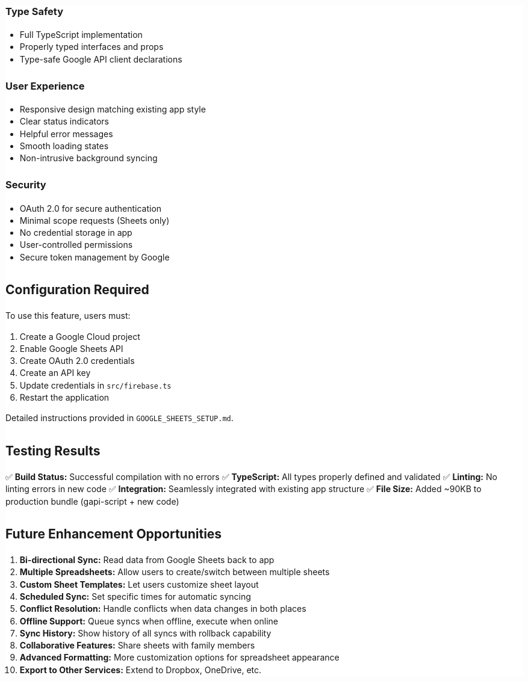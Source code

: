 ### Type Safety
- Full TypeScript implementation
- Properly typed interfaces and props
- Type-safe Google API client declarations

### User Experience
- Responsive design matching existing app style
- Clear status indicators
- Helpful error messages
- Smooth loading states
- Non-intrusive background syncing

### Security
- OAuth 2.0 for secure authentication
- Minimal scope requests (Sheets only)
- No credential storage in app
- User-controlled permissions
- Secure token management by Google

## Configuration Required

To use this feature, users must:

1. Create a Google Cloud project
2. Enable Google Sheets API
3. Create OAuth 2.0 credentials
4. Create an API key
5. Update credentials in `src/firebase.ts`
6. Restart the application

Detailed instructions provided in `GOOGLE_SHEETS_SETUP.md`.

## Testing Results

✅ **Build Status:** Successful compilation with no errors
✅ **TypeScript:** All types properly defined and validated
✅ **Linting:** No linting errors in new code
✅ **Integration:** Seamlessly integrated with existing app structure
✅ **File Size:** Added ~90KB to production bundle (gapi-script + new code)

## Future Enhancement Opportunities

1. **Bi-directional Sync:** Read data from Google Sheets back to app
2. **Multiple Spreadsheets:** Allow users to create/switch between multiple sheets
3. **Custom Sheet Templates:** Let users customize sheet layout
4. **Scheduled Sync:** Set specific times for automatic syncing
5. **Conflict Resolution:** Handle conflicts when data changes in both places
6. **Offline Support:** Queue syncs when offline, execute when online
7. **Sync History:** Show history of all syncs with rollback capability
8. **Collaborative Features:** Share sheets with family members
9. **Advanced Formatting:** More customization options for spreadsheet appearance
10. **Export to Other Services:** Extend to Dropbox, OneDrive, etc.
